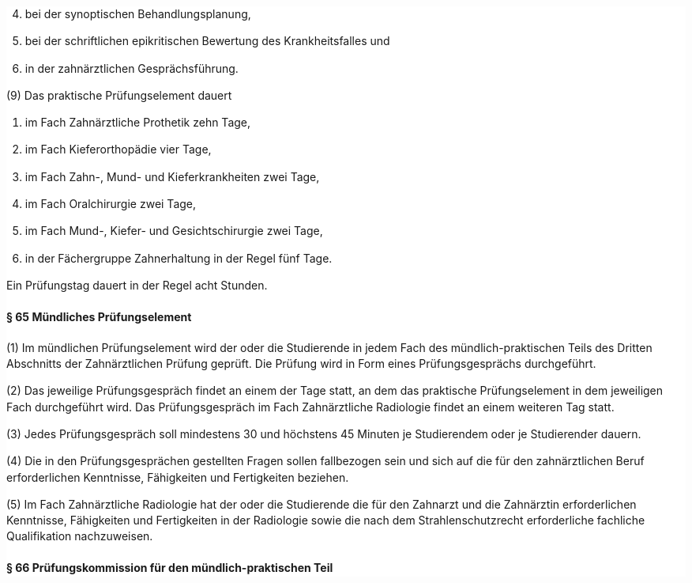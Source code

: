 
4.  bei der synoptischen Behandlungsplanung,


5.  bei der schriftlichen epikritischen Bewertung des Krankheitsfalles und


6.  in der zahnärztlichen Gesprächsführung.




(9) Das praktische Prüfungselement dauert

1.  im Fach Zahnärztliche Prothetik zehn Tage,


2.  im Fach Kieferorthopädie vier Tage,


3.  im Fach Zahn-, Mund- und Kieferkrankheiten zwei Tage,


4.  im Fach Oralchirurgie zwei Tage,


5.  im Fach Mund-, Kiefer- und Gesichtschirurgie zwei Tage,


6.  in der Fächergruppe Zahnerhaltung in der Regel fünf Tage.



Ein Prüfungstag dauert in der Regel acht Stunden.


#### § 65 Mündliches Prüfungselement

(1) Im mündlichen Prüfungselement wird der oder die Studierende in
jedem Fach des mündlich-praktischen Teils des Dritten Abschnitts der
Zahnärztlichen Prüfung geprüft. Die Prüfung wird in Form eines
Prüfungsgesprächs durchgeführt.

(2) Das jeweilige Prüfungsgespräch findet an einem der Tage statt, an
dem das praktische Prüfungselement in dem jeweiligen Fach durchgeführt
wird. Das Prüfungsgespräch im Fach Zahnärztliche Radiologie findet an
einem weiteren Tag statt.

(3) Jedes Prüfungsgespräch soll mindestens 30 und höchstens 45 Minuten
je Studierendem oder je Studierender dauern.

(4) Die in den Prüfungsgesprächen gestellten Fragen sollen fallbezogen
sein und sich auf die für den zahnärztlichen Beruf erforderlichen
Kenntnisse, Fähigkeiten und Fertigkeiten beziehen.

(5) Im Fach Zahnärztliche Radiologie hat der oder die Studierende die
für den Zahnarzt und die Zahnärztin erforderlichen Kenntnisse,
Fähigkeiten und Fertigkeiten in der Radiologie sowie die nach dem
Strahlenschutzrecht erforderliche fachliche Qualifikation
nachzuweisen.


#### § 66 Prüfungskommission für den mündlich-praktischen Teil
